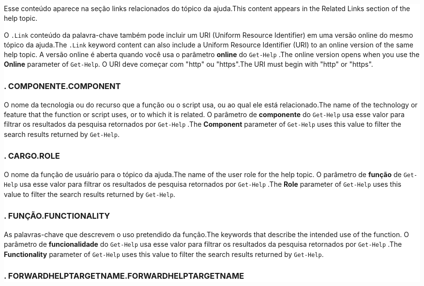 <span data-ttu-id="8a9bb-195">Esse conteúdo aparece na seção links relacionados do tópico da ajuda.</span><span class="sxs-lookup"><span data-stu-id="8a9bb-195">This content appears in the Related Links section of the help topic.</span></span>

<span data-ttu-id="8a9bb-196">O `.Link` conteúdo da palavra-chave também pode incluir um URI (Uniform Resource Identifier) em uma versão online do mesmo tópico da ajuda.</span><span class="sxs-lookup"><span data-stu-id="8a9bb-196">The `.Link` keyword content can also include a Uniform Resource Identifier (URI) to an online version of the same help topic.</span></span> <span data-ttu-id="8a9bb-197">A versão online é aberta quando você usa o parâmetro **online** do `Get-Help` .</span><span class="sxs-lookup"><span data-stu-id="8a9bb-197">The online version opens when you use the **Online** parameter of `Get-Help`.</span></span> <span data-ttu-id="8a9bb-198">O URI deve começar com "http" ou "https".</span><span class="sxs-lookup"><span data-stu-id="8a9bb-198">The URI must begin with "http" or "https".</span></span>

### <a name="component"></a><span data-ttu-id="8a9bb-199">. COMPONENTE</span><span class="sxs-lookup"><span data-stu-id="8a9bb-199">.COMPONENT</span></span>

<span data-ttu-id="8a9bb-200">O nome da tecnologia ou do recurso que a função ou o script usa, ou ao qual ele está relacionado.</span><span class="sxs-lookup"><span data-stu-id="8a9bb-200">The name of the technology or feature that the function or script uses, or to which it is related.</span></span> <span data-ttu-id="8a9bb-201">O parâmetro de **componente** do `Get-Help` usa esse valor para filtrar os resultados da pesquisa retornados por `Get-Help` .</span><span class="sxs-lookup"><span data-stu-id="8a9bb-201">The **Component** parameter of `Get-Help` uses this value to filter the search results returned by `Get-Help`.</span></span>

### <a name="role"></a><span data-ttu-id="8a9bb-202">. CARGO</span><span class="sxs-lookup"><span data-stu-id="8a9bb-202">.ROLE</span></span>

<span data-ttu-id="8a9bb-203">O nome da função de usuário para o tópico da ajuda.</span><span class="sxs-lookup"><span data-stu-id="8a9bb-203">The name of the user role for the help topic.</span></span> <span data-ttu-id="8a9bb-204">O parâmetro de **função** de `Get-Help` usa esse valor para filtrar os resultados de pesquisa retornados por `Get-Help` .</span><span class="sxs-lookup"><span data-stu-id="8a9bb-204">The **Role** parameter of `Get-Help` uses this value to filter the search results returned by `Get-Help`.</span></span>

### <a name="functionality"></a><span data-ttu-id="8a9bb-205">. FUNÇÃO</span><span class="sxs-lookup"><span data-stu-id="8a9bb-205">.FUNCTIONALITY</span></span>

<span data-ttu-id="8a9bb-206">As palavras-chave que descrevem o uso pretendido da função.</span><span class="sxs-lookup"><span data-stu-id="8a9bb-206">The keywords that describe the intended use of the function.</span></span> <span data-ttu-id="8a9bb-207">O parâmetro de **funcionalidade** do `Get-Help` usa esse valor para filtrar os resultados da pesquisa retornados por `Get-Help` .</span><span class="sxs-lookup"><span data-stu-id="8a9bb-207">The **Functionality** parameter of `Get-Help` uses this value to filter the search results returned by `Get-Help`.</span></span>

### <a name="forwardhelptargetname"></a><span data-ttu-id="8a9bb-208">. FORWARDHELPTARGETNAME</span><span class="sxs-lookup"><span data-stu-id="8a9bb-208">.FORWARDHELPTARGETNAME</span></span>
